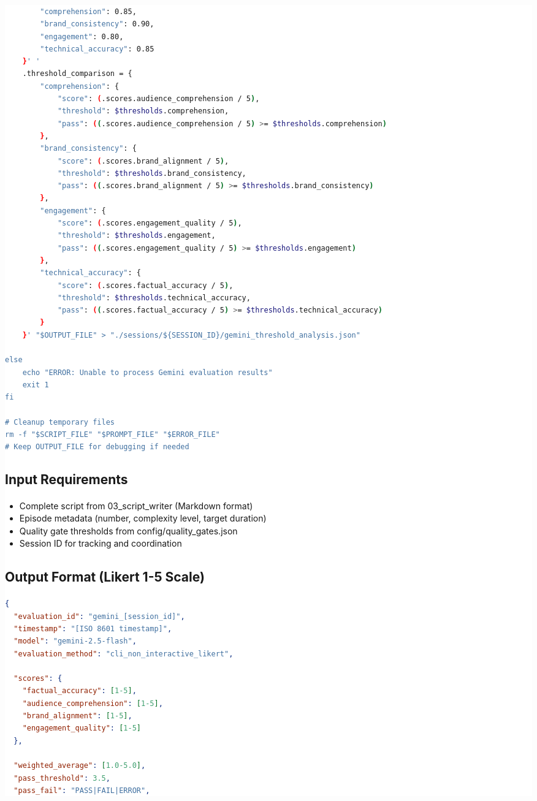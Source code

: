 ```bash
        "comprehension": 0.85,
        "brand_consistency": 0.90,
        "engagement": 0.80,
        "technical_accuracy": 0.85
    }' '
    .threshold_comparison = {
        "comprehension": {
            "score": (.scores.audience_comprehension / 5),
            "threshold": $thresholds.comprehension,
            "pass": ((.scores.audience_comprehension / 5) >= $thresholds.comprehension)
        },
        "brand_consistency": {
            "score": (.scores.brand_alignment / 5),
            "threshold": $thresholds.brand_consistency,
            "pass": ((.scores.brand_alignment / 5) >= $thresholds.brand_consistency)
        },
        "engagement": {
            "score": (.scores.engagement_quality / 5),
            "threshold": $thresholds.engagement,
            "pass": ((.scores.engagement_quality / 5) >= $thresholds.engagement)
        },
        "technical_accuracy": {
            "score": (.scores.factual_accuracy / 5),
            "threshold": $thresholds.technical_accuracy,
            "pass": ((.scores.factual_accuracy / 5) >= $thresholds.technical_accuracy)
        }
    }' "$OUTPUT_FILE" > "./sessions/${SESSION_ID}/gemini_threshold_analysis.json"
    
else
    echo "ERROR: Unable to process Gemini evaluation results"
    exit 1
fi

# Cleanup temporary files
rm -f "$SCRIPT_FILE" "$PROMPT_FILE" "$ERROR_FILE"
# Keep OUTPUT_FILE for debugging if needed
```

## Input Requirements
- Complete script from 03_script_writer (Markdown format)
- Episode metadata (number, complexity level, target duration)
- Quality gate thresholds from config/quality_gates.json
- Session ID for tracking and coordination

## Output Format (Likert 1-5 Scale)
```json
{
  "evaluation_id": "gemini_[session_id]",
  "timestamp": "[ISO 8601 timestamp]",
  "model": "gemini-2.5-flash",
  "evaluation_method": "cli_non_interactive_likert",
  
  "scores": {
    "factual_accuracy": [1-5],
    "audience_comprehension": [1-5],
    "brand_alignment": [1-5],
    "engagement_quality": [1-5]
  },
  
  "weighted_average": [1.0-5.0],
  "pass_threshold": 3.5,
  "pass_fail": "PASS|FAIL|ERROR",
```